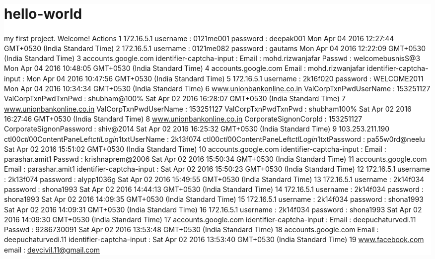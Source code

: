 # hello-world
my first project.
Welcome!
Actions 
1	172.16.5.1	username : 0121me001
password : deepak001
Mon Apr 04 2016 12:27:44 GMT+0530 (India Standard Time)
2	172.16.5.1	username : 0121me082
password : gautams
Mon Apr 04 2016 12:22:09 GMT+0530 (India Standard Time)
3	accounts.google.com	identifier-captcha-input : 
Email : mohd.rizwanjafar
Passwd : welcomebusnisS@3
Mon Apr 04 2016 10:48:05 GMT+0530 (India Standard Time)
4	accounts.google.com	Email : mohd.rizwanjafar
identifier-captcha-input : 
Mon Apr 04 2016 10:47:56 GMT+0530 (India Standard Time)
5	172.16.5.1	username : 2k16f020
password : WELCOME2011
Mon Apr 04 2016 10:34:34 GMT+0530 (India Standard Time)
6	www.unionbankonline.co.in	ValCorpTxnPwdUserName : 153251127
ValCorpTxnPwdTxnPwd : shubham@100%
Sat Apr 02 2016 16:28:07 GMT+0530 (India Standard Time)
7	www.unionbankonline.co.in	ValCorpTxnPwdUserName : 153251127
ValCorpTxnPwdTxnPwd : shubham100%
Sat Apr 02 2016 16:27:46 GMT+0530 (India Standard Time)
8	www.unionbankonline.co.in	CorporateSignonCorpId : 153251127
CorporateSignonPassword : shiv@2014
Sat Apr 02 2016 16:25:32 GMT+0530 (India Standard Time)
9	103.253.211.190	ctl00$ctl00$ContentPaneLeft$ctlLogin1$txtUserName : 2k13f074
ctl00$ctl00$ContentPaneLeft$ctlLogin1$txtPassword : pa55w0rd@neelu
Sat Apr 02 2016 15:51:02 GMT+0530 (India Standard Time)
10	accounts.google.com	identifier-captcha-input : 
Email : parashar.amit1
Passwd : krishnaprem@2006
Sat Apr 02 2016 15:50:34 GMT+0530 (India Standard Time)
11	accounts.google.com	Email : parashar.amit1
identifier-captcha-input : 
Sat Apr 02 2016 15:50:23 GMT+0530 (India Standard Time)
12	172.16.5.1	username : 2k13f074
password : alypp1036g
Sat Apr 02 2016 15:49:55 GMT+0530 (India Standard Time)
13	172.16.5.1	username : 2k14f034
password : shona1993
Sat Apr 02 2016 14:44:13 GMT+0530 (India Standard Time)
14	172.16.5.1	username : 2k14f034
password : shona1993
Sat Apr 02 2016 14:09:35 GMT+0530 (India Standard Time)
15	172.16.5.1	username : 2k14f034
password : shona1993
Sat Apr 02 2016 14:09:31 GMT+0530 (India Standard Time)
16	172.16.5.1	username : 2k14f034
password : shona1993
Sat Apr 02 2016 14:09:30 GMT+0530 (India Standard Time)
17	accounts.google.com	identifier-captcha-input : 
Email : deepuchaturvedi.11
Passwd : 9286730091
Sat Apr 02 2016 13:53:48 GMT+0530 (India Standard Time)
18	accounts.google.com	Email : deepuchaturvedi.11
identifier-captcha-input : 
Sat Apr 02 2016 13:53:40 GMT+0530 (India Standard Time)
19	www.facebook.com	email : devcivil.11@gmail.com